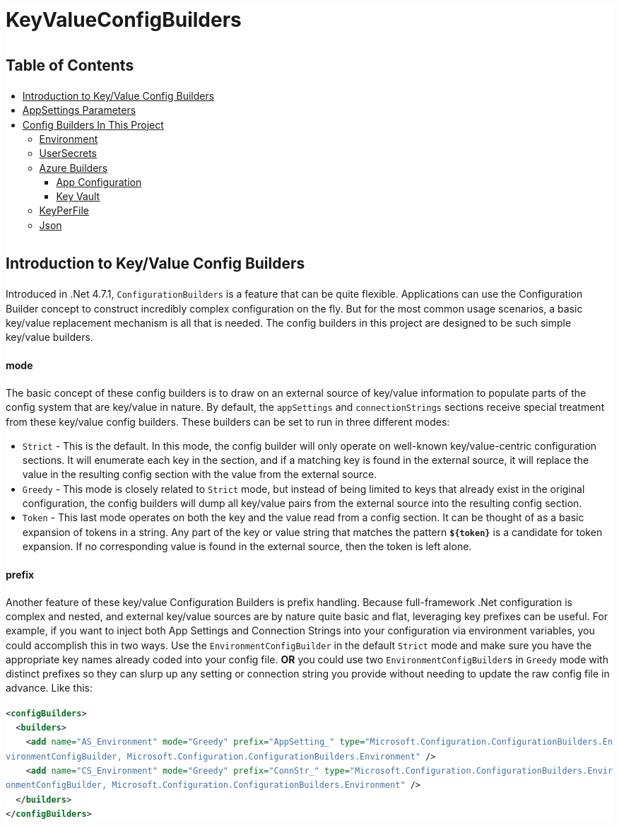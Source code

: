 # KeyValueConfigBuilders

<a name="toc"></a>
## Table of Contents
  * [Introduction to Key/Value Config Builders](#introduction-to-keyvalue-config-builders)
  * [AppSettings Parameters](#appsettings-parameters)
  * [Config Builders In This Project](#config-builders-in-this-project)
    - [Environment](environmentconfigbuilder)
    - [UserSecrets](#usersecretsconfigbuilder)
    - [Azure Builders](#azure-config-builders)
      + [App Configuration](#azureappconfigurationbuilder)
      + [Key Vault](#azurekeyvaultconfigbuilder)
    - [KeyPerFile](#keyperfileconfigbuilder)
    - [Json](#simplejsonconfigbuilder)

<a name="intro"></a>
## Introduction to Key/Value Config Builders

Introduced in .Net 4.7.1, `ConfigurationBuilders` is a feature that can be quite flexible. Applications can use the Configuration Builder concept to construct incredibly complex configuration on the fly. But for the most common usage scenarios, a basic key/value replacement mechanism is all that is needed. The config builders in this project are designed to be such simple key/value builders.

#### mode
The basic concept of these config builders is to draw on an external source of key/value information to populate parts of the config system that are key/value in nature. By default, the `appSettings` and `connectionStrings` sections receive special treatment from these key/value config builders. These builders can be set to run in three different modes:
  * `Strict` - This is the default. In this mode, the config builder will only operate on well-known key/value-centric configuration sections. It will enumerate each key in the section, and if a matching key is found in the external source, it will replace the value in the resulting config section with the value from the external source.
  * `Greedy` - This mode is closely related to `Strict` mode, but instead of being limited to keys that already exist in the original configuration, the config builders will dump all key/value pairs from the external source into the resulting config section.
  * `Token` - This last mode operates on both the key and the value read from a config section. It can be thought of as a basic expansion of tokens in a string. Any part of the key or value string that matches the pattern __`${token}`__ is a candidate for token expansion. If no corresponding value is found in the external source, then the token is left alone.

#### prefix
Another feature of these key/value Configuration Builders is prefix handling. Because full-framework .Net configuration is complex and nested, and external key/value sources are by nature quite basic and flat, leveraging key prefixes can be useful. For example, if you want to inject both App Settings and Connection Strings into your configuration via environment variables, you could accomplish this in two ways. Use the `EnvironmentConfigBuilder` in the default `Strict` mode and make sure you have the appropriate key names already coded into your config file. __OR__ you could use two `EnvironmentConfigBuilder`s in `Greedy` mode with distinct prefixes so they can slurp up any setting or connection string you provide without needing to update the raw config file in advance. Like this:
```xml
<configBuilders>
  <builders>
    <add name="AS_Environment" mode="Greedy" prefix="AppSetting_" type="Microsoft.Configuration.ConfigurationBuilders.EnvironmentConfigBuilder, Microsoft.Configuration.ConfigurationBuilders.Environment" />
    <add name="CS_Environment" mode="Greedy" prefix="ConnStr_" type="Microsoft.Configuration.ConfigurationBuilders.EnvironmentConfigBuilder, Microsoft.Configuration.ConfigurationBuilders.Environment" />
  </builders>
</configBuilders>

```